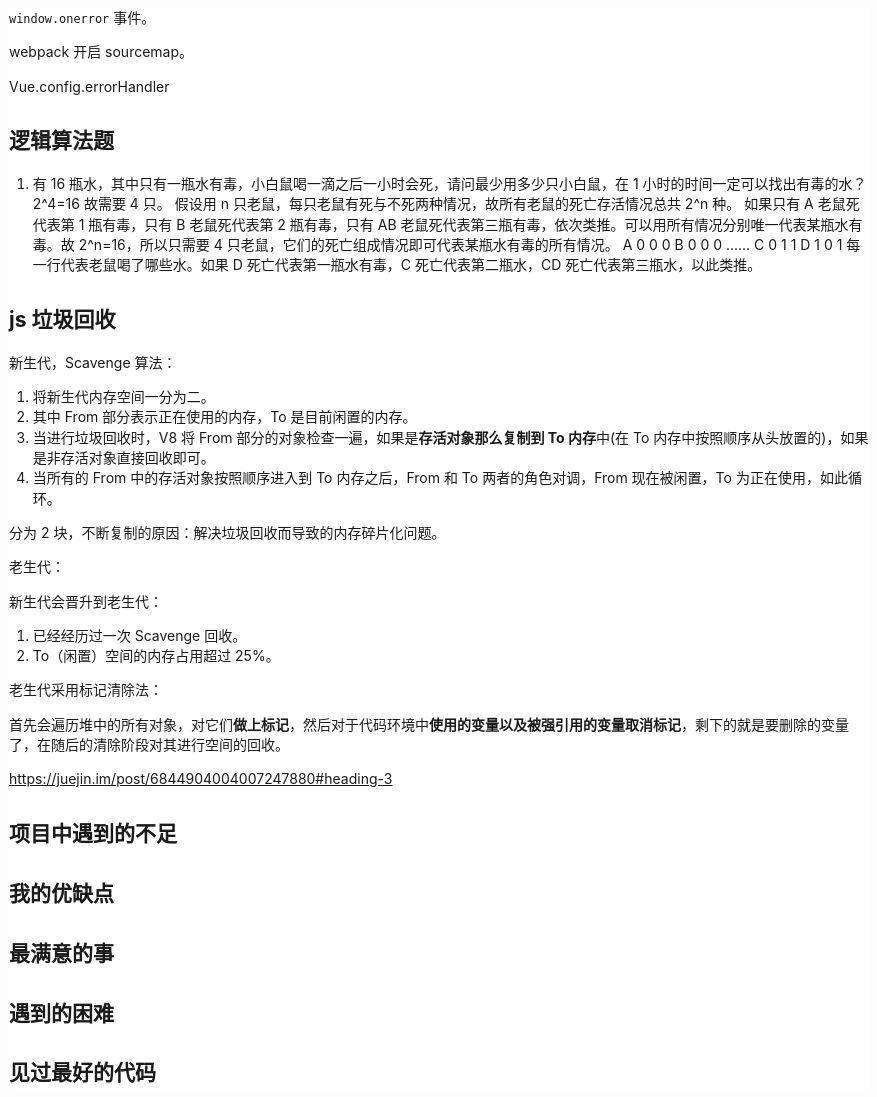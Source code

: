 `window.onerror` 事件。

webpack 开启 sourcemap。

Vue.config.errorHandler

## 逻辑算法题

1. 有 16 瓶水，其中只有一瓶水有毒，小白鼠喝一滴之后一小时会死，请问最少用多少只小白鼠，在 1 小时的时间一定可以找出有毒的水？
   2^4=16 故需要 4 只。
   假设用 n 只老鼠，每只老鼠有死与不死两种情况，故所有老鼠的死亡存活情况总共 2^n 种。
   如果只有 A 老鼠死代表第 1 瓶有毒，只有 B 老鼠死代表第 2 瓶有毒，只有 AB 老鼠死代表第三瓶有毒，依次类推。可以用所有情况分别唯一代表某瓶水有毒。故 2^n=16，所以只需要 4 只老鼠，它们的死亡组成情况即可代表某瓶水有毒的所有情况。
   A 0 0 0
   B 0 0 0 ......
   C 0 1 1
   D 1 0 1
   每一行代表老鼠喝了哪些水。如果 D 死亡代表第一瓶水有毒，C 死亡代表第二瓶水，CD 死亡代表第三瓶水，以此类推。

## js 垃圾回收

新生代，Scavenge 算法：

1. 将新生代内存空间一分为二。
2. 其中 From 部分表示正在使用的内存，To 是目前闲置的内存。
3. 当进行垃圾回收时，V8 将 From 部分的对象检查一遍，如果是**存活对象那么复制到 To 内存**中(在 To 内存中按照顺序从头放置的)，如果是非存活对象直接回收即可。
4. 当所有的 From 中的存活对象按照顺序进入到 To 内存之后，From 和 To 两者的角色对调，From 现在被闲置，To 为正在使用，如此循环。

分为 2 块，不断复制的原因：解决垃圾回收而导致的内存碎片化问题。

老生代：

新生代会晋升到老生代：

1. 已经经历过一次 Scavenge 回收。
2. To（闲置）空间的内存占用超过 25%。

老生代采用标记清除法：

首先会遍历堆中的所有对象，对它们**做上标记**，然后对于代码环境中**使用的变量以及被强引用的变量取消标记**，剩下的就是要删除的变量了，在随后的清除阶段对其进行空间的回收。

https://juejin.im/post/6844904004007247880#heading-3

## 项目中遇到的不足

## 我的优缺点

## 最满意的事

## 遇到的困难

## 见过最好的代码
